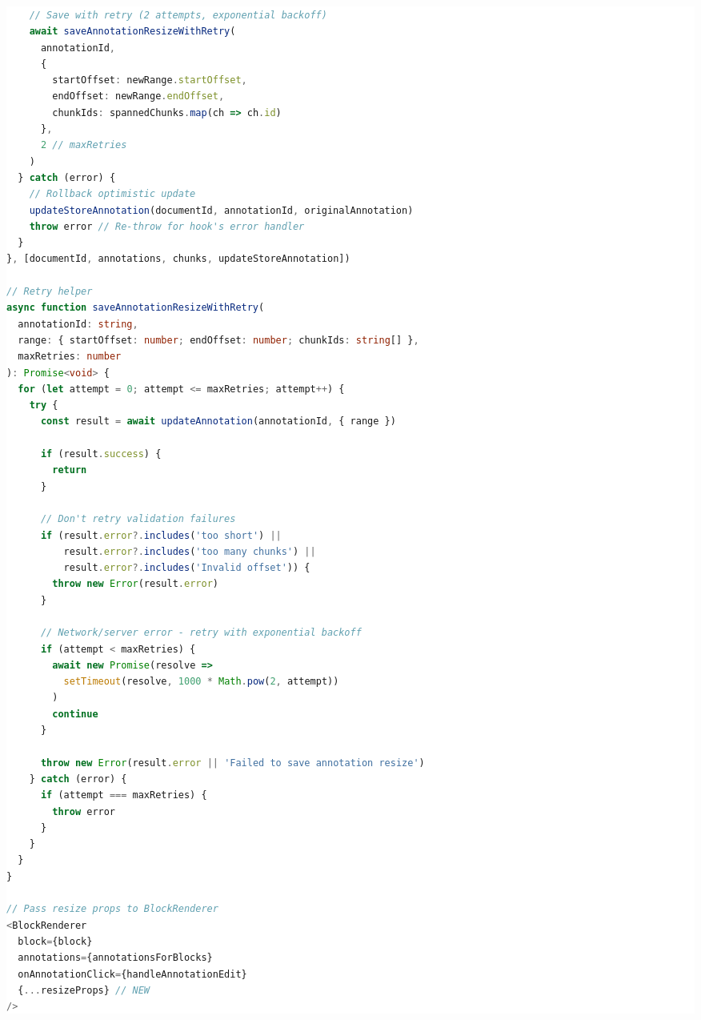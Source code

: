 ```typescript
    // Save with retry (2 attempts, exponential backoff)
    await saveAnnotationResizeWithRetry(
      annotationId,
      {
        startOffset: newRange.startOffset,
        endOffset: newRange.endOffset,
        chunkIds: spannedChunks.map(ch => ch.id)
      },
      2 // maxRetries
    )
  } catch (error) {
    // Rollback optimistic update
    updateStoreAnnotation(documentId, annotationId, originalAnnotation)
    throw error // Re-throw for hook's error handler
  }
}, [documentId, annotations, chunks, updateStoreAnnotation])

// Retry helper
async function saveAnnotationResizeWithRetry(
  annotationId: string,
  range: { startOffset: number; endOffset: number; chunkIds: string[] },
  maxRetries: number
): Promise<void> {
  for (let attempt = 0; attempt <= maxRetries; attempt++) {
    try {
      const result = await updateAnnotation(annotationId, { range })

      if (result.success) {
        return
      }

      // Don't retry validation failures
      if (result.error?.includes('too short') ||
          result.error?.includes('too many chunks') ||
          result.error?.includes('Invalid offset')) {
        throw new Error(result.error)
      }

      // Network/server error - retry with exponential backoff
      if (attempt < maxRetries) {
        await new Promise(resolve =>
          setTimeout(resolve, 1000 * Math.pow(2, attempt))
        )
        continue
      }

      throw new Error(result.error || 'Failed to save annotation resize')
    } catch (error) {
      if (attempt === maxRetries) {
        throw error
      }
    }
  }
}

// Pass resize props to BlockRenderer
<BlockRenderer
  block={block}
  annotations={annotationsForBlocks}
  onAnnotationClick={handleAnnotationEdit}
  {...resizeProps} // NEW
/>
```